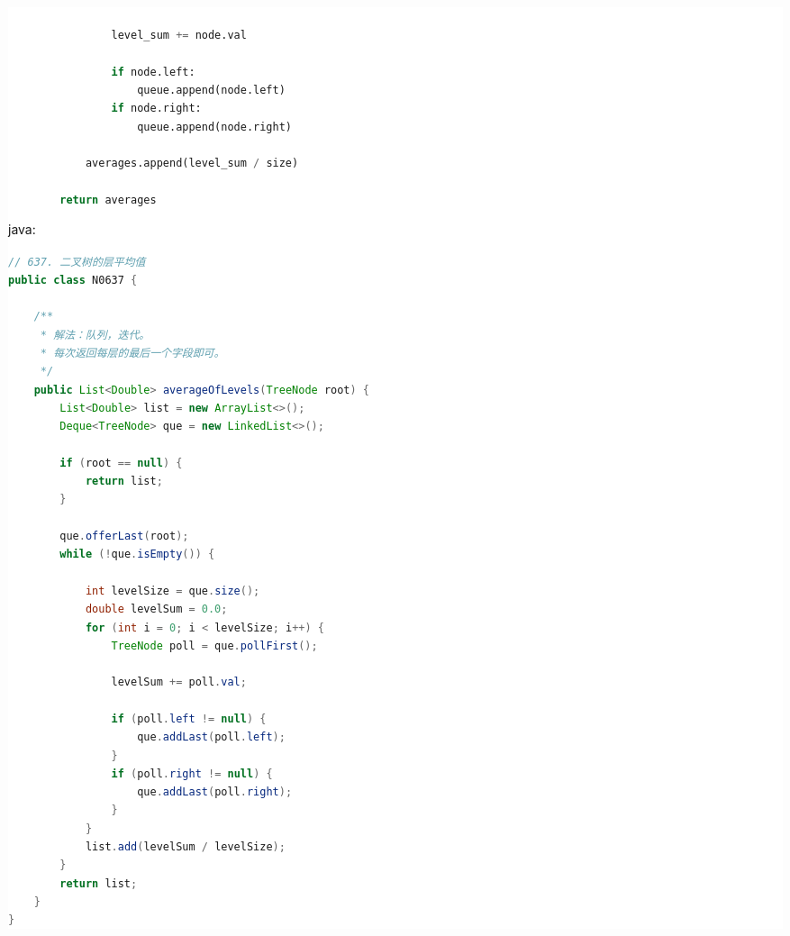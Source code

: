 ```python
                
                level_sum += node.val
                    
                if node.left:
                    queue.append(node.left)
                if node.right:
                    queue.append(node.right)
            
            averages.append(level_sum / size)
        
        return averages
```

java:

```java
// 637. 二叉树的层平均值
public class N0637 {

    /**
     * 解法：队列，迭代。
     * 每次返回每层的最后一个字段即可。
     */
    public List<Double> averageOfLevels(TreeNode root) {
        List<Double> list = new ArrayList<>();
        Deque<TreeNode> que = new LinkedList<>();

        if (root == null) {
            return list;
        }

        que.offerLast(root);
        while (!que.isEmpty()) {

            int levelSize = que.size();
            double levelSum = 0.0;
            for (int i = 0; i < levelSize; i++) {
                TreeNode poll = que.pollFirst();

                levelSum += poll.val;

                if (poll.left != null) {
                    que.addLast(poll.left);
                }
                if (poll.right != null) {
                    que.addLast(poll.right);
                }
            }
            list.add(levelSum / levelSize);
        }
        return list;
    }
}
```
